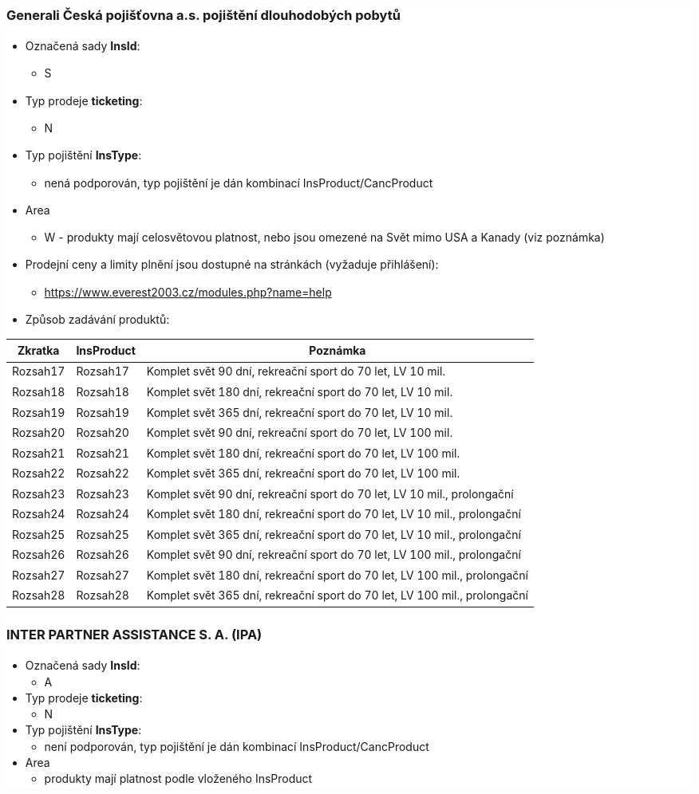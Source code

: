 
### Generali Česká pojišťovna a.s. pojištění dlouhodobých pobytů 

- Označená sady **InsId**: 
  -  S
- Typ prodeje **ticketing**:
  -  N
- Typ pojištění **InsType**:
  - nená podporován, typ pojištění je dán kombinací InsProduct/CancProduct
- Area
  - W - produkty mají celosvětovou platnost, nebo jsou omezené na Svět mimo USA a Kanady (viz poznámka)

- Prodejní ceny a limity plnění jsou dostupné na stránkách (vyžaduje přihlášení):
  - https://www.everest2003.cz/modules.php?name=help

- Způsob zadávání produktů: 

| Zkratka    | InsProduct | Poznámka                                                                 |
|------------|------------|--------------------------------------------------------------------------|
| Rozsah17   | Rozsah17   | Komplet svět 90 dní, rekreační sport do 70 let, LV 10 mil.               |
| Rozsah18   | Rozsah18   | Komplet svět 180 dní, rekreační sport do 70 let, LV 10 mil.              |
| Rozsah19   | Rozsah19   | Komplet svět 365 dní, rekreační sport do 70 let, LV 10 mil.              |
| Rozsah20   | Rozsah20   | Komplet svět 90 dní, rekreační sport do 70 let, LV 100 mil.              |
| Rozsah21   | Rozsah21   | Komplet svět 180 dní, rekreační sport do 70 let, LV 100 mil.             |
| Rozsah22   | Rozsah22   | Komplet svět 365 dní, rekreační sport do 70 let, LV 100 mil.             |
| Rozsah23   | Rozsah23   | Komplet svět 90 dní, rekreační sport do 70 let, LV 10 mil., prolongační   |
| Rozsah24   | Rozsah24   | Komplet svět 180 dní, rekreační sport do 70 let, LV 10 mil., prolongační  |
| Rozsah25   | Rozsah25   | Komplet svět 365 dní, rekreační sport do 70 let, LV 10 mil., prolongační  |
| Rozsah26   | Rozsah26   | Komplet svět 90 dní, rekreační sport do 70 let, LV 100 mil., prolongační  |
| Rozsah27   | Rozsah27   | Komplet svět 180 dní, rekreační sport do 70 let, LV 100 mil., prolongační |
| Rozsah28   | Rozsah28   | Komplet svět 365 dní, rekreační sport do 70 let, LV 100 mil., prolongační |


### INTER PARTNER ASSISTANCE S. A. (IPA)

- Označená sady **InsId**: 
  -  A
- Typ prodeje **ticketing**:
  -  N
- Typ pojištění **InsType**:
  - není podporován, typ pojištění je dán kombinací InsProduct/CancProduct
- Area
  - produkty mají platnost podle vloženého InsProduct 
